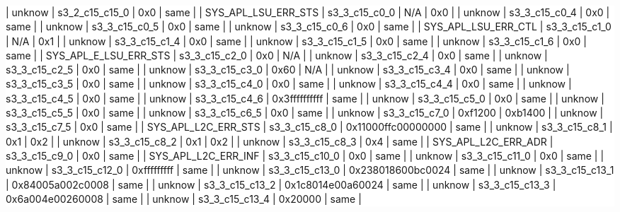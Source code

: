 | unknow | s3_2_c15_c15_0 | 0x0 | same |
| SYS_APL_LSU_ERR_STS | s3_3_c15_c0_0 | N/A | 0x0 |
| unknow | s3_3_c15_c0_4 | 0x0 | same |
| unknow | s3_3_c15_c0_5 | 0x0 | same |
| unknow | s3_3_c15_c0_6 | 0x0 | same |
| SYS_APL_LSU_ERR_CTL | s3_3_c15_c1_0 | N/A | 0x1 |
| unknow | s3_3_c15_c1_4 | 0x0 | same |
| unknow | s3_3_c15_c1_5 | 0x0 | same |
| unknow | s3_3_c15_c1_6 | 0x0 | same |
| SYS_APL_E_LSU_ERR_STS | s3_3_c15_c2_0 | 0x0 | N/A |
| unknow | s3_3_c15_c2_4 | 0x0 | same |
| unknow | s3_3_c15_c2_5 | 0x0 | same |
| unknow | s3_3_c15_c3_0 | 0x60 | N/A |
| unknow | s3_3_c15_c3_4 | 0x0 | same |
| unknow | s3_3_c15_c3_5 | 0x0 | same |
| unknow | s3_3_c15_c4_0 | 0x0 | same |
| unknow | s3_3_c15_c4_4 | 0x0 | same |
| unknow | s3_3_c15_c4_5 | 0x0 | same |
| unknow | s3_3_c15_c4_6 | 0x3ffffffffff | same |
| unknow | s3_3_c15_c5_0 | 0x0 | same |
| unknow | s3_3_c15_c5_5 | 0x0 | same |
| unknow | s3_3_c15_c6_5 | 0x0 | same |
| unknow | s3_3_c15_c7_0 | 0xf1200 | 0xb1400 |
| unknow | s3_3_c15_c7_5 | 0x0 | same |
| SYS_APL_L2C_ERR_STS | s3_3_c15_c8_0 | 0x11000ffc00000000 | same |
| unknow | s3_3_c15_c8_1 | 0x1 | 0x2 |
| unknow | s3_3_c15_c8_2 | 0x1 | 0x2 |
| unknow | s3_3_c15_c8_3 | 0x4 | same |
| SYS_APL_L2C_ERR_ADR | s3_3_c15_c9_0 | 0x0 | same |
| SYS_APL_L2C_ERR_INF | s3_3_c15_c10_0 | 0x0 | same |
| unknow | s3_3_c15_c11_0 | 0x0 | same |
| unknow | s3_3_c15_c12_0 | 0xfffffffff | same |
| unknow | s3_3_c15_c13_0 | 0x238018600bc0024 | same |
| unknow | s3_3_c15_c13_1 | 0x84005a002c0008 | same |
| unknow | s3_3_c15_c13_2 | 0x1c8014e00a60024 | same |
| unknow | s3_3_c15_c13_3 | 0x6a004e00260008 | same |
| unknow | s3_3_c15_c13_4 | 0x20000 | same |